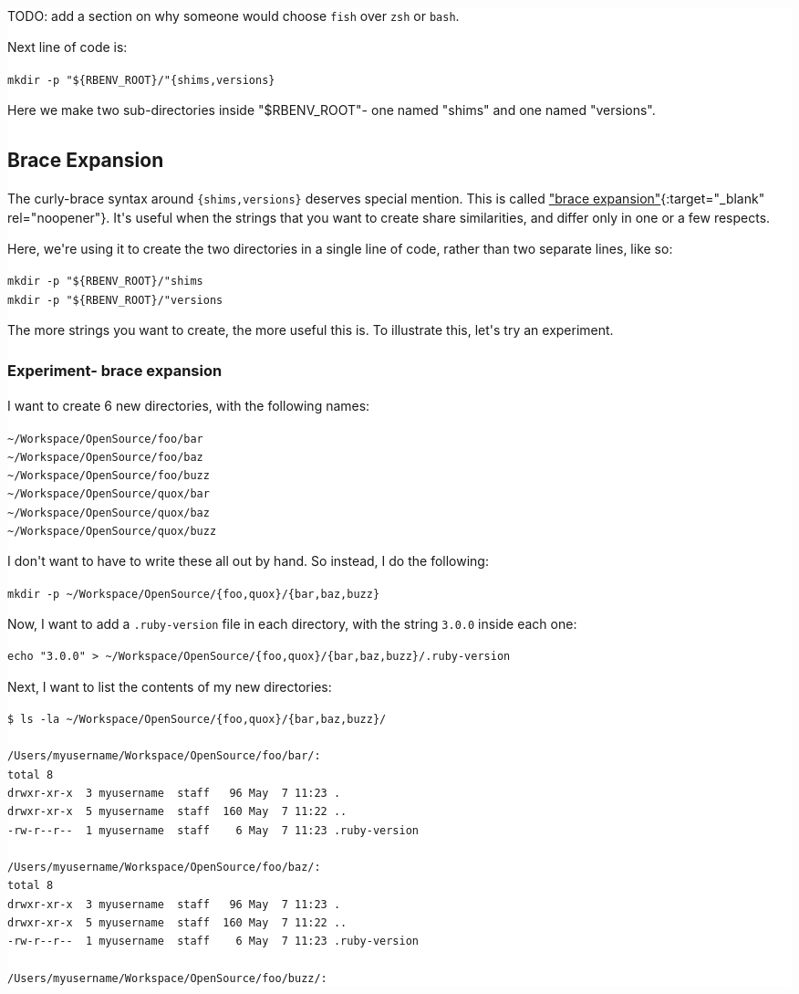 TODO: add a section on why someone would choose `fish` over `zsh` or `bash`.

Next line of code is:

```
mkdir -p "${RBENV_ROOT}/"{shims,versions}
```

Here we make two sub-directories inside "$RBENV_ROOT"- one named "shims" and one named "versions".

## Brace Expansion

The curly-brace syntax around `{shims,versions}` deserves special mention.  This is called ["brace expansion"](https://web.archive.org/web/20230312015457/https://www.gnu.org/software/bash/manual/html_node/Brace-Expansion.html){:target="_blank" rel="noopener"}.  It's useful when the strings that you want to create share similarities, and differ only in one or a few respects.

Here, we're using it to create the two directories in a single line of code, rather than two separate lines, like so:

```
mkdir -p "${RBENV_ROOT}/"shims
mkdir -p "${RBENV_ROOT}/"versions
```

The more strings you want to create, the more useful this is.  To illustrate this, let's try an experiment.

### Experiment- brace expansion

I want to create 6 new directories, with the following names:

```
~/Workspace/OpenSource/foo/bar
~/Workspace/OpenSource/foo/baz
~/Workspace/OpenSource/foo/buzz
~/Workspace/OpenSource/quox/bar
~/Workspace/OpenSource/quox/baz
~/Workspace/OpenSource/quox/buzz
```

I don't want to have to write these all out by hand.  So instead, I do the following:

```
mkdir -p ~/Workspace/OpenSource/{foo,quox}/{bar,baz,buzz}
```

Now, I want to add a `.ruby-version` file in each directory, with the string `3.0.0` inside each one:

```
echo "3.0.0" > ~/Workspace/OpenSource/{foo,quox}/{bar,baz,buzz}/.ruby-version
```

Next, I want to list the contents of my new directories:

```
$ ls -la ~/Workspace/OpenSource/{foo,quox}/{bar,baz,buzz}/

/Users/myusername/Workspace/OpenSource/foo/bar/:
total 8
drwxr-xr-x  3 myusername  staff   96 May  7 11:23 .
drwxr-xr-x  5 myusername  staff  160 May  7 11:22 ..
-rw-r--r--  1 myusername  staff    6 May  7 11:23 .ruby-version

/Users/myusername/Workspace/OpenSource/foo/baz/:
total 8
drwxr-xr-x  3 myusername  staff   96 May  7 11:23 .
drwxr-xr-x  5 myusername  staff  160 May  7 11:22 ..
-rw-r--r--  1 myusername  staff    6 May  7 11:23 .ruby-version

/Users/myusername/Workspace/OpenSource/foo/buzz/:
```